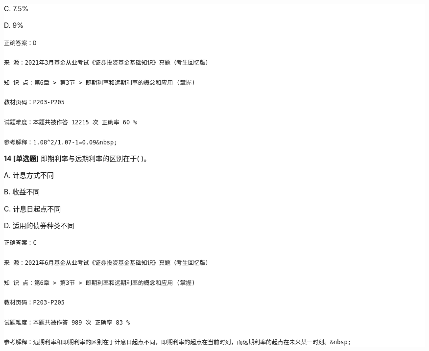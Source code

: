 C. 7.5%

D. 9%

```
正确答案：D

来 源：2021年3月基金从业考试《证券投资基金基础知识》真题（考生回忆版）

知 识 点：第6章 > 第3节 > 即期利率和远期利率的概念和应用 (掌握)

教材页码：P203-P205

试题难度：本题共被作答 12215 次 正确率 60 %

参考解释：1.08^2/1.07-1=0.09&nbsp;
```


**14 [单选题]** 即期利率与远期利率的区别在于( )。

A. 计息方式不同

B. 收益不同

C. 计息日起点不同

D. 适用的债券种类不同

```
正确答案：C

来 源：2021年6月基金从业考试《证券投资基金基础知识》真题（考生回忆版）

知 识 点：第6章 > 第3节 > 即期利率和远期利率的概念和应用 (掌握)

教材页码：P203-P205

试题难度：本题共被作答 989 次 正确率 83 %

参考解释：远期利率和即期利率的区别在于计息日起点不同，即期利率的起点在当前时刻，而远期利率的起点在未来某一时刻。&nbsp;
```

